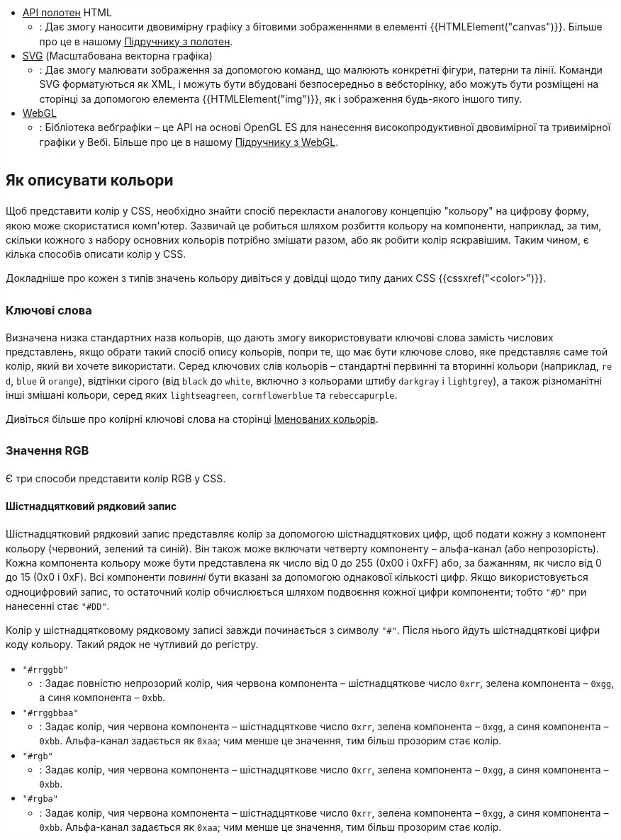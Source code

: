 - [API полотен](/uk/docs/Web/API/Canvas_API) HTML
  - : Дає змогу наносити двовимірну графіку з бітовими зображеннями в елементі {{HTMLElement("canvas")}}. Більше про це в нашому [Підручнику з полотен](/uk/docs/Web/API/Canvas_API/Tutorial).
- [SVG](/uk/docs/Web/SVG) (Масштабована векторна графіка)
  - : Дає змогу малювати зображення за допомогою команд, що малюють конкретні фігури, патерни та лінії. Команди SVG форматуються як XML, і можуть бути вбудовані безпосередньо в вебсторінку, або можуть бути розміщені на сторінці за допомогою елемента {{HTMLElement("img")}}, як і зображення будь-якого іншого типу.
- [WebGL](/uk/docs/Web/API/WebGL_API)
  - : Бібліотека вебграфіки – це API на основі OpenGL ES для нанесення високопродуктивної двовимірної та тривимірної графіки у Вебі. Більше про це в нашому [Підручнику з WebGL](/uk/docs/Web/API/WebGL_API/Tutorial).

## Як описувати кольори

Щоб представити колір у CSS, необхідно знайти спосіб перекласти аналогову концепцію "кольору" на цифрову форму, якою може скористатися комп'ютер. Зазвичай це робиться шляхом розбиття кольору на компоненти, наприклад, за тим, скільки кожного з набору основних кольорів потрібно змішати разом, або як робити колір яскравішим. Таким чином, є кілька способів описати колір у CSS.

Докладніше про кожен з типів значень кольору дивіться у довідці щодо типу даних CSS {{cssxref("&lt;color&gt;")}}.

### Ключові слова

Визначена низка стандартних назв кольорів, що дають змогу використовувати ключові слова замість числових представлень, якщо обрати такий спосіб опису кольорів, попри те, що має бути ключове слово, яке представляє саме той колір, який ви хочете використати. Серед ключових слів кольорів – стандартні первинні та вторинні кольори (наприклад, `red`, `blue` й `orange`), відтінки сірого (від `black` до `white`, включно з кольорами штибу `darkgray` і `lightgrey`), а також різноманітні інші змішані кольори, серед яких `lightseagreen`, `cornflowerblue` та `rebeccapurple`.

Дивіться більше про колірні ключові слова на сторінці [Іменованих кольорів](/uk/docs/Web/CSS/named-color).

### Значення RGB

Є три способи представити колір RGB у CSS.

#### Шістнадцятковий рядковий запис

Шістнадцятковий рядковий запис представляє колір за допомогою шістнадцяткових цифр, щоб подати кожну з компонент кольору (червоний, зелений та синій). Він також може включати четверту компоненту – альфа-канал (або непрозорість). Кожна компонента кольору може бути представлена як число від 0 до 255 (0x00 і 0xFF) або, за бажанням, як число від 0 до 15 (0x0 і 0xF). Всі компоненти _повинні_ бути вказані за допомогою однакової кількості цифр. Якщо використовується одноцифровий запис, то остаточний колір обчислюється шляхом подвоєння кожної цифри компоненти; тобто `"#D"` при нанесенні стає `"#DD"`.

Колір у шістнадцятковому рядковому записі завжди починається з символу `"#"`. Після нього йдуть шістнадцяткові цифри коду кольору. Такий рядок не чутливий до регістру.

- `"#rrggbb"`
  - : Задає повністю непрозорий колір, чия червона компонента – шістнадцяткове число `0xrr`, зелена компонента – `0xgg`, а синя компонента – `0xbb`.
- `"#rrggbbaa"`
  - : Задає колір, чия червона компонента – шістнадцяткове число `0xrr`, зелена компонента – `0xgg`, а синя компонента – `0xbb`. Альфа-канал задається як `0xaa`; чим менше це значення, тим більш прозорим стає колір.
- `"#rgb"`
  - : Задає колір, чия червона компонента – шістнадцяткове число `0xrr`, зелена компонента – `0xgg`, а синя компонента – `0xbb`.
- `"#rgba"`
  - : Задає колір, чия червона компонента – шістнадцяткове число `0xrr`, зелена компонента – `0xgg`, а синя компонента – `0xbb`. Альфа-канал задається як `0xaa`; чим менше це значення, тим більш прозорим стає колір.
